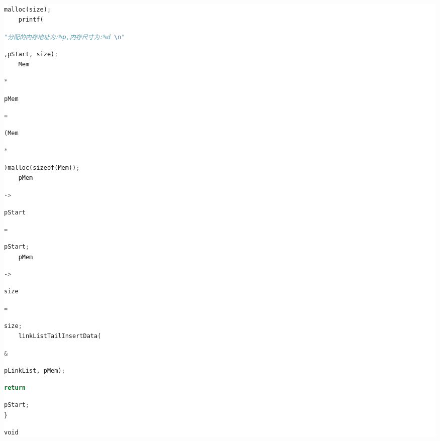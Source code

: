 ```python
malloc(size);
    printf(
```
```python
"分配的内存地址为:%p,内存尺寸为:%d \n"
```
```python
,pStart, size);
    Mem
```
```python
*
```
```python
pMem
```
```python
=
```
```python
(Mem
```
```python
*
```
```python
)malloc(sizeof(Mem));
    pMem
```
```python
->
```
```python
pStart
```
```python
=
```
```python
pStart;
    pMem
```
```python
->
```
```python
size
```
```python
=
```
```python
size;
    linkListTailInsertData(
```
```python
&
```
```python
pLinkList, pMem);
```
```python
return
```
```python
pStart;
}
```
```python
void
```
```python
```